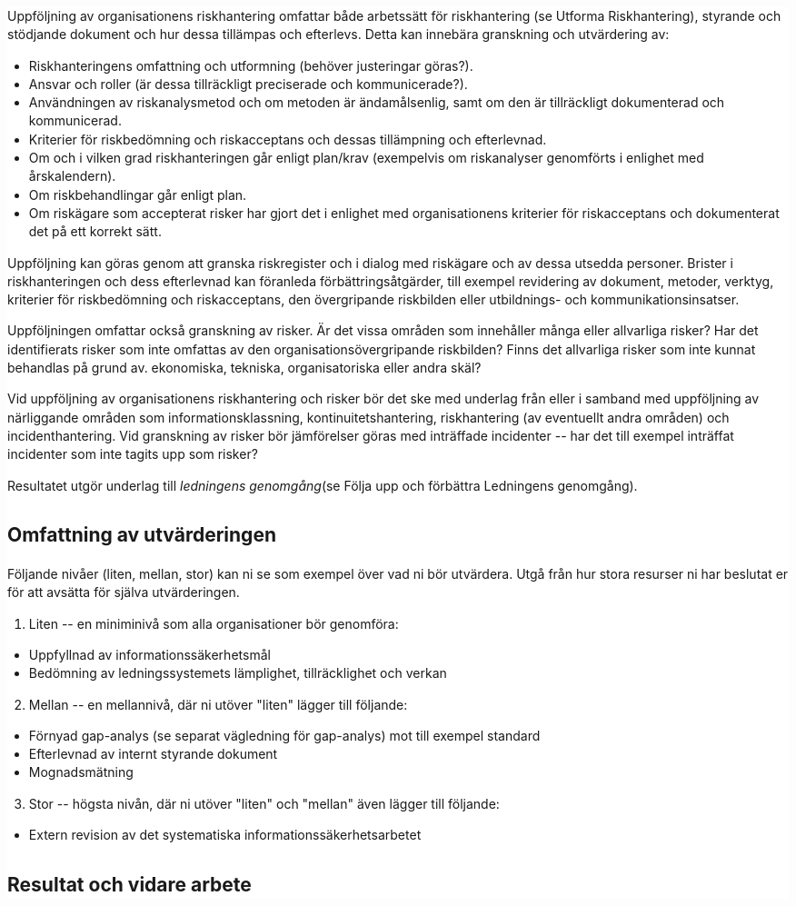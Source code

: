 Uppföljning av organisationens riskhantering omfattar både arbetssätt för riskhantering (se Utforma Riskhantering), styrande och stödjande dokument och hur dessa tillämpas och efterlevs. Detta kan innebära granskning och utvärdering av:

- Riskhanteringens omfattning och utformning (behöver justeringar göras?).
- Ansvar och roller (är dessa tillräckligt preciserade och kommunicerade?).
- Användningen av riskanalysmetod och om metoden är ändamålsenlig, samt om den är tillräckligt dokumenterad och kommunicerad.
- Kriterier för riskbedömning och riskacceptans och dessas tillämpning och efterlevnad.
- Om och i vilken grad riskhanteringen går enligt plan/krav (exempelvis om riskanalyser genomförts i enlighet med årskalendern).
- Om riskbehandlingar går enligt plan.
- Om riskägare som accepterat risker har gjort det i enlighet med organisationens kriterier för riskacceptans och dokumenterat det på ett korrekt sätt.

Uppföljning kan göras genom att granska riskregister och i dialog med riskägare och av dessa utsedda personer. Brister i riskhanteringen och dess efterlevnad kan föranleda förbättringsåtgärder, till exempel revidering av dokument, metoder, verktyg, kriterier för riskbedömning och riskacceptans, den övergripande riskbilden eller utbildnings- och kommunikationsinsatser.

Uppföljningen omfattar också granskning av risker. Är det vissa områden som innehåller många eller allvarliga risker? Har det identifierats risker som inte omfattas av den organisationsövergripande riskbilden? Finns det allvarliga risker som inte kunnat behandlas på grund av. ekonomiska, tekniska, organisatoriska eller andra skäl?

Vid uppföljning av organisationens riskhantering och risker bör det ske med underlag från eller i samband med uppföljning av närliggande områden som informationsklassning, kontinuitetshantering, riskhantering (av eventuellt andra områden) och incidenthantering. Vid granskning av risker bör jämförelser göras med inträffade incidenter -- har det till exempel inträffat incidenter som inte tagits upp som risker?

Resultatet utgör underlag till _ledningens genomgång_(se Följa upp och förbättra Ledningens genomgång).

## Omfattning av utvärderingen

Följande nivåer (liten, mellan, stor) kan ni se som exempel över vad ni bör utvärdera. Utgå från hur stora resurser ni har beslutat er för att avsätta för själva utvärderingen.

1. Liten -- en miniminivå som alla organisationer bör genomföra:

- Uppfyllnad av informationssäkerhetsmål
- Bedömning av ledningssystemets lämplighet, tillräcklighet och verkan

2. Mellan -- en mellannivå, där ni utöver "liten" lägger till följande:

- Förnyad gap-analys (se separat vägledning för gap-analys) mot till exempel standard
- Efterlevnad av internt styrande dokument
- Mognadsmätning

3. Stor -- högsta nivån, där ni utöver "liten" och "mellan" även lägger till följande:

- Extern revision av det systematiska informationssäkerhetsarbetet

## Resultat och vidare arbete
